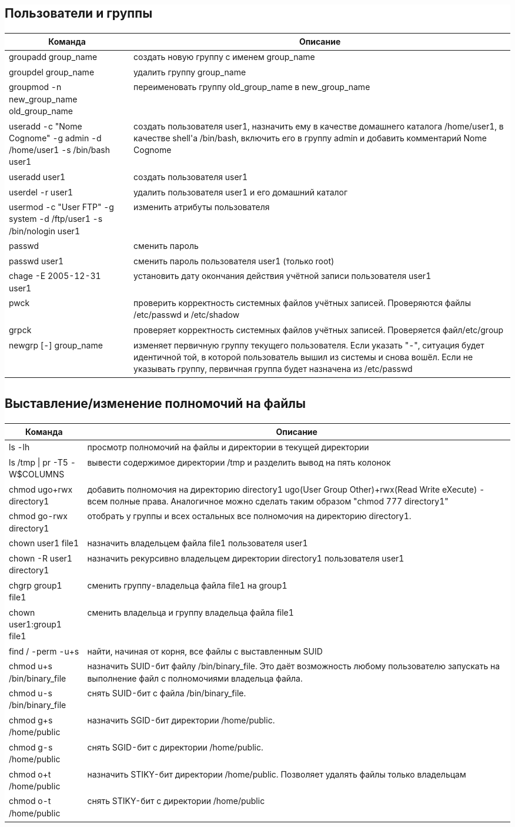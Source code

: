## Пользователи и группы

| **Команда** | **Описание** |
| --- | --- |
| groupadd group_name | создать новую группу с именем group_name |
| groupdel group_name | удалить группу group_name |
| groupmod -n new_group_name old_group_name | переименовать группу old_group_name в new_group_name |
| useradd -c "Nome Cognome" -g admin -d /home/user1 -s /bin/bash user1 | создать пользователя user1, назначить ему в качестве домашнего каталога /home/user1, в качестве shell'а /bin/bash, включить его в группу admin и добавить комментарий Nome Cognome |
| useradd user1 | создать пользователя user1 |
| userdel -r user1 | удалить пользователя user1 и его домашний каталог |
| usermod -c "User FTP" -g system -d /ftp/user1 -s /bin/nologin user1 | изменить атрибуты пользователя |
| passwd | сменить пароль |
| passwd user1 | сменить пароль пользователя user1 (только root) |
| chage -E 2005-12-31 user1 | установить дату окончания действия учётной записи пользователя user1 |
| pwck | проверить корректность системных файлов учётных записей. Проверяются файлы /etc/passwd и /etc/shadow |
| grpck | проверяет корректность системных файлов учётных записей. Проверяется файл/etc/group |
| newgrp [-] group_name | изменяет первичную группу текущего пользователя. Если указать "-", ситуация будет идентичной той, в которой пользователь вышил из системы и снова вошёл. Если не указывать группу, первичная группа будет назначена из /etc/passwd |

## Выставление/изменение полномочий на файлы

| **Команда** | **Описание** |
| --- | --- |
| ls -lh | просмотр полномочий на файлы и директории в текущей директории |
| ls /tmp \| pr -T5 -W$COLUMNS | вывести содержимое директории /tmp и разделить вывод на пять колонок |
| chmod ugo+rwx directory1 | добавить полномочия на директорию directory1 ugo(User Group Other)+rwx(Read Write eXecute) - всем полные права. Аналогичное можно сделать таким образом "chmod 777 directory1" |
| chmod go-rwx directory1 | отобрать у группы и всех остальных все полномочия на директорию directory1. |
| chown user1 file1 | назначить владельцем файла file1 пользователя user1 |
| chown -R user1 directory1 | назначить рекурсивно владельцем директории directory1 пользователя user1 |
| chgrp group1 file1 | сменить группу-владельца файла file1 на group1 |
| chown user1:group1 file1 | сменить владельца и группу владельца файла file1 |
| find / -perm -u+s | найти, начиная от корня, все файлы с выставленным SUID |
| chmod u+s /bin/binary_file | назначить SUID-бит файлу /bin/binary_file. Это даёт возможность любому пользователю запускать на выполнение файл с полномочиями владельца файла. |
| chmod u-s /bin/binary_file | снять SUID-бит с файла /bin/binary_file. |
| chmod g+s /home/public | назначить SGID-бит директории /home/public. |
| chmod g-s /home/public | снять SGID-бит с директории /home/public. |
| chmod o+t /home/public | назначить STIKY-бит директории /home/public. Позволяет удалять файлы только владельцам |
| chmod o-t /home/public | снять STIKY-бит с директории /home/public |
